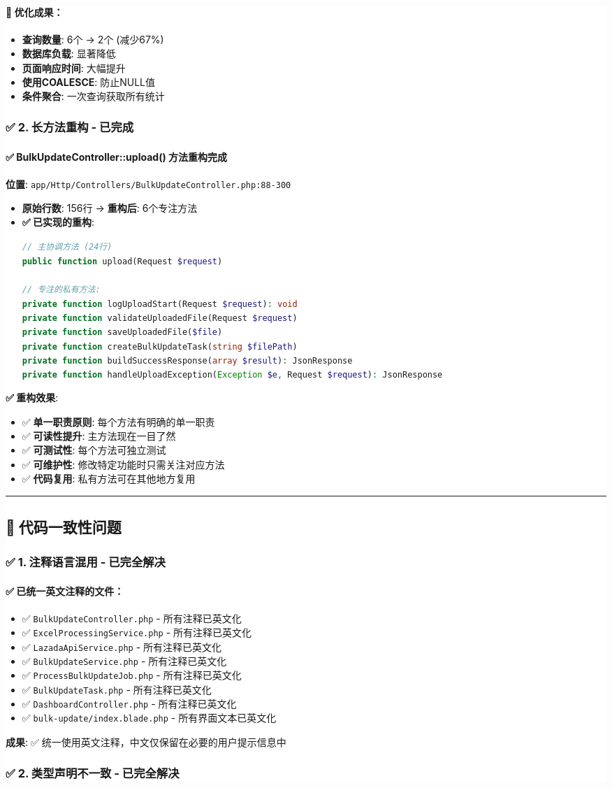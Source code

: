#### 🎯 优化成果：
- **查询数量**: 6个 → 2个 (减少67%)
- **数据库负载**: 显著降低
- **页面响应时间**: 大幅提升
- **使用COALESCE**: 防止NULL值
- **条件聚合**: 一次查询获取所有统计

### ✅ 2. 长方法重构 - **已完成**

#### ✅ BulkUpdateController::upload() 方法重构完成
**位置**: `app/Http/Controllers/BulkUpdateController.php:88-300`
- **原始行数**: 156行 → **重构后**: 6个专注方法
- **✅ 已实现的重构**:
  ```php
  // 主协调方法 (24行)
  public function upload(Request $request)

  // 专注的私有方法:
  private function logUploadStart(Request $request): void
  private function validateUploadedFile(Request $request)
  private function saveUploadedFile($file)
  private function createBulkUpdateTask(string $filePath)
  private function buildSuccessResponse(array $result): JsonResponse
  private function handleUploadException(Exception $e, Request $request): JsonResponse
  ```

**✅ 重构效果**:
- ✅ **单一职责原则**: 每个方法有明确的单一职责
- ✅ **可读性提升**: 主方法现在一目了然
- ✅ **可测试性**: 每个方法可独立测试
- ✅ **可维护性**: 修改特定功能时只需关注对应方法
- ✅ **代码复用**: 私有方法可在其他地方复用

---

## 🔧 代码一致性问题

### ✅ 1. 注释语言混用 - **已完全解决**

#### ✅ 已统一英文注释的文件：
- ✅ `BulkUpdateController.php` - 所有注释已英文化
- ✅ `ExcelProcessingService.php` - 所有注释已英文化
- ✅ `LazadaApiService.php` - 所有注释已英文化
- ✅ `BulkUpdateService.php` - 所有注释已英文化
- ✅ `ProcessBulkUpdateJob.php` - 所有注释已英文化
- ✅ `BulkUpdateTask.php` - 所有注释已英文化
- ✅ `DashboardController.php` - 所有注释已英文化
- ✅ `bulk-update/index.blade.php` - 所有界面文本已英文化

**成果**: ✅ 统一使用英文注释，中文仅保留在必要的用户提示信息中

### ✅ 2. 类型声明不一致 - **已完全解决**
